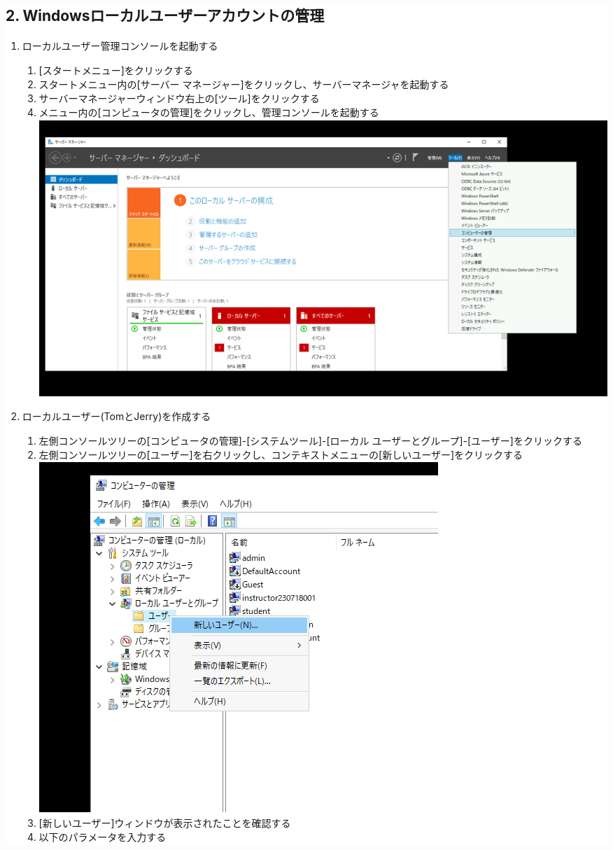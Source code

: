 
## 2. Windowsローカルユーザーアカウントの管理  
1. ローカルユーザー管理コンソールを起動する  
    1. [スタートメニュー]をクリックする  
    1. スタートメニュー内の[サーバー マネージャー]をクリックし、サーバーマネージャを起動する  
    1. サーバーマネージャーウィンドウ右上の[ツール]をクリックする  
    1. メニュー内の[コンピュータの管理]をクリックし、管理コンソールを起動する  
        <kbd>![img](image/05/14.png)</kbd>

1. ローカルユーザー(TomとJerry)を作成する  
    1. 左側コンソールツリーの[コンピュータの管理]-[システムツール]-[ローカル ユーザーとグループ]-[ユーザー]をクリックする  
    1. 左側コンソールツリーの[ユーザー]を右クリックし、コンテキストメニューの[新しいユーザー]をクリックする  
        <kbd>![img](image/05/15.png)</kbd>  
    1. [新しいユーザー]ウィンドウが表示されたことを確認する  
    1. 以下のパラメータを入力する
